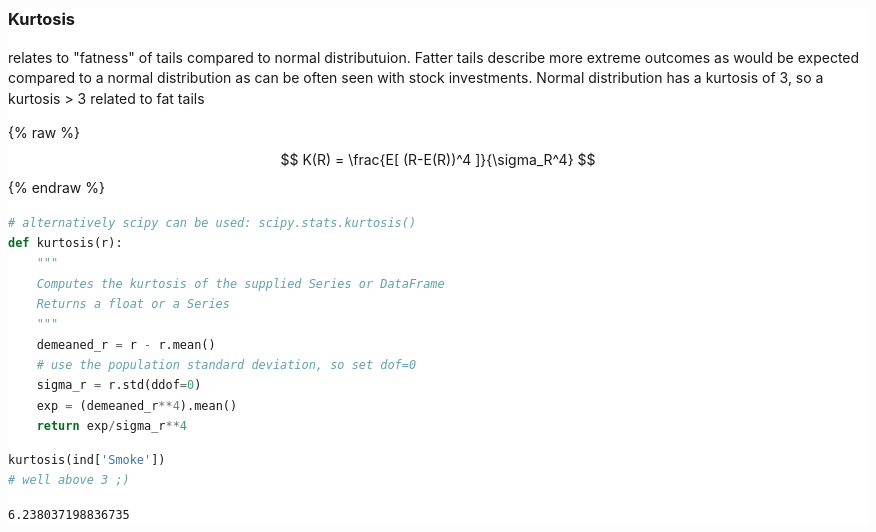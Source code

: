 

### Kurtosis
relates to "fatness" of tails compared to normal distributuion. Fatter tails describe more extreme outcomes as would be expected compared to a normal distribution as can be often seen with stock investments. 
Normal distribution has a kurtosis of 3, so a kurtosis > 3 related to fat tails

{% raw %}
$$ K(R) = \frac{E[ (R-E(R))^4 ]}{\sigma_R^4} $$
{% endraw %}

```python
# alternatively scipy can be used: scipy.stats.kurtosis()
def kurtosis(r):
    """
    Computes the kurtosis of the supplied Series or DataFrame
    Returns a float or a Series
    """
    demeaned_r = r - r.mean()
    # use the population standard deviation, so set dof=0
    sigma_r = r.std(ddof=0)
    exp = (demeaned_r**4).mean()
    return exp/sigma_r**4
```

```python
kurtosis(ind['Smoke'])
# well above 3 ;)
```




    6.238037198836735


